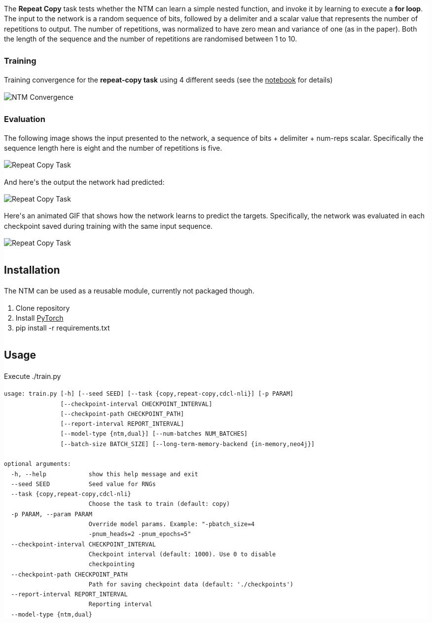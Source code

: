 The **Repeat Copy** task tests whether the NTM can learn a simple nested function, and invoke it by learning to execute a __for loop__. The input to the network is a random sequence of bits, followed by a delimiter and a scalar value that represents the number of repetitions to output. The number of repetitions, was normalized to have zero mean and variance of one (as in the paper). Both the length of the sequence and the number of repetitions are randomised between 1 to 10.

### Training

Training convergence for the **repeat-copy task** using 4 different seeds (see the [notebook](./notebooks/repeat-copy-task-plots.ipynb) for details)

![NTM Convergence](./images/repeat-copy-train.png)

### Evaluation

The following image shows the input presented to the network, a sequence of bits + delimiter + num-reps scalar. Specifically the sequence length here is eight and the number of repetitions is five.

![Repeat Copy Task](./images/repeat-copy-ex-inp.png)

And here's the output the network had predicted:

![Repeat Copy Task](./images/repeat-copy-ex-outp.png)

Here's an animated GIF that shows how the network learns to predict the targets. Specifically, the network was evaluated in each checkpoint saved during training with the same input sequence.

![Repeat Copy Task](./images/repeat-copy-train-10.gif)

## Installation

The NTM can be used as a reusable module, currently not packaged though.

1. Clone repository
2. Install [PyTorch](http://pytorch.org/)
3. pip install -r requirements.txt

## Usage

Execute ./train.py

```
usage: train.py [-h] [--seed SEED] [--task {copy,repeat-copy,cdcl-nli}] [-p PARAM]
                [--checkpoint-interval CHECKPOINT_INTERVAL]
                [--checkpoint-path CHECKPOINT_PATH]
                [--report-interval REPORT_INTERVAL]
                [--model-type {ntm,dual}] [--num-batches NUM_BATCHES]
                [--batch-size BATCH_SIZE] [--long-term-memory-backend {in-memory,neo4j}]

optional arguments:
  -h, --help            show this help message and exit
  --seed SEED           Seed value for RNGs
  --task {copy,repeat-copy,cdcl-nli}
                        Choose the task to train (default: copy)
  -p PARAM, --param PARAM
                        Override model params. Example: "-pbatch_size=4
                        -pnum_heads=2 -pnum_epochs=5"
  --checkpoint-interval CHECKPOINT_INTERVAL
                        Checkpoint interval (default: 1000). Use 0 to disable
                        checkpointing
  --checkpoint-path CHECKPOINT_PATH
                        Path for saving checkpoint data (default: './checkpoints')
  --report-interval REPORT_INTERVAL
                        Reporting interval
  --model-type {ntm,dual}
```